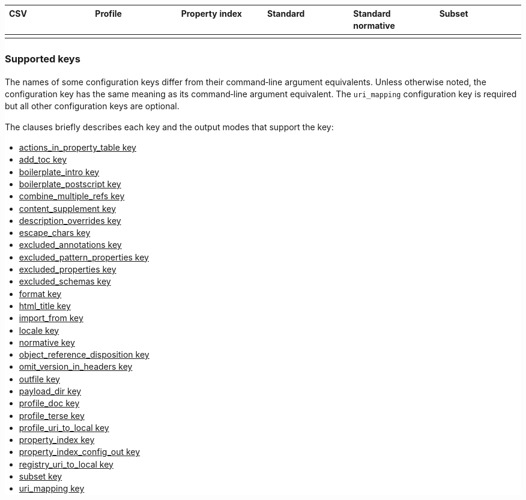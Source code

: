 <table>
   <col width="16%">
   <col width="16%">
   <col width="16%">
   <col width="16%">
   <col width="16%">
   <col width="16%">
   <thead>
      <th align="left" valign="top">CSV</th>
      <th align="left" valign="top">Profile</th>
      <th align="left" valign="top">Property index</th>
      <th align="left" valign="top">Standard</th>
      <th align="left" valign="top">Standard normative</th>
      <th align="left" valign="top">Subset</th>
   </thead>
   <tbody>
      <td align="left" valign="top"></td>
      <td align="left" valign="top"></td>
      <td align="left" valign="top"></td>
      <td align="left" valign="top"></td>
      <td align="left" valign="top"></td>
      <td align="left" valign="top"></td>
   </tbody>
</table>

### Supported keys

The names of some configuration keys differ from their command&#8209;line argument equivalents. Unless otherwise noted, the configuration key has the same meaning as its command&#8209;line argument equivalent. The `uri_mapping` configuration key is required but all other configuration keys are optional.

The clauses briefly describes each key and the output modes that support the key:

* [actions_in_property_table key](#actions_in_property_table-key)
* [add_toc key](#add_toc-key)
* [boilerplate_intro key](#boilerplate_intro-key)
* [boilerplate_postscript key](#boilerplate_postscript-key)
* [combine_multiple_refs key](#combine_multiple_refs-key)
* [content_supplement key](#content_supplement-key)
* [description_overrides key](#description_overrides-key)
* [escape_chars key](#escape_chars-key)
* [excluded_annotations key](#excluded_annotations-key)
* [excluded_pattern_properties key](#excluded_pattern_properties-key)
* [excluded_properties key](#excluded_properties-key)
* [excluded_schemas key](#excluded_schemas-key)
* [format key](#format-key)
* [html_title key](#html_title-key)
* [import_from key](#import_from-key)
* [locale key](#locale-key)
* [normative key](#normative-key)
* [object_reference_disposition key](#object_reference_disposition-key)
* [omit_version_in_headers key](#omit_version_in_headers-key)
* [outfile key](#outfile-key)
* [payload_dir key](#payload_dir-key)
* [profile_doc key](#profile_doc-key)
* [profile_terse key](#profile_terse-key)
* [profile_uri_to_local key](#profile_uri_to_local-key)
* [property_index key](#property_index-key)
* [property_index_config_out key](#property_index_config_out-key)
* [registry_uri_to_local key](#registry_uri_to_local-key)
* [subset key](#subset-key)
* [uri_mapping key](#uri_mapping-key)
